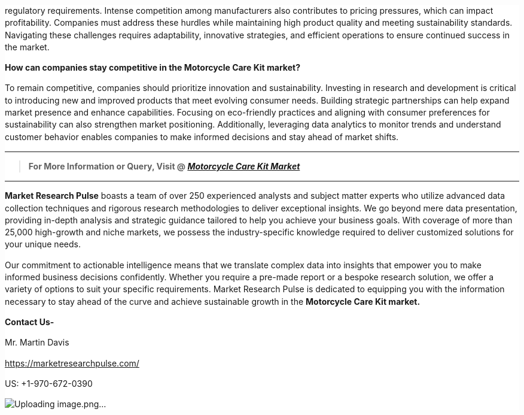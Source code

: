 regulatory requirements. Intense competition among manufacturers also contributes to pricing pressures, which can impact profitability. Companies must address these hurdles while maintaining high product quality and meeting sustainability standards. Navigating these challenges requires adaptability, innovative strategies, and efficient operations to ensure continued success in the market.</p><p><strong>How can companies stay competitive in the Motorcycle Care Kit market?</strong></p><p>To remain competitive, companies should prioritize innovation and sustainability. Investing in research and development is critical to introducing new and improved products that meet evolving consumer needs. Building strategic partnerships can help expand market presence and enhance capabilities. Focusing on eco-friendly practices and aligning with consumer preferences for sustainability can also strengthen market positioning. Additionally, leveraging data analytics to monitor trends and understand customer behavior enables companies to make informed decisions and stay ahead of market shifts.</p><hr /><blockquote><p><strong>For More Information or Query, Visit @&nbsp;<em><a href="https://marketresearchpulse.com/report/36974/motorcycle-care-kit-market?utm_source=Linkedin&utm_medium=026">Motorcycle Care Kit Market</a></em></strong></p></blockquote><hr /><p><strong>Market Research Pulse</strong> boasts a team of over 250 experienced analysts and subject matter experts who utilize advanced data collection techniques and rigorous research methodologies to deliver exceptional insights. We go beyond mere data presentation, providing in-depth analysis and strategic guidance tailored to help you achieve your business goals. With coverage of more than 25,000 high-growth and niche markets, we possess the industry-specific knowledge required to deliver customized solutions for your unique needs.</p><p>Our commitment to actionable intelligence means that we translate complex data into insights that empower you to make informed business decisions confidently. Whether you require a pre-made report or a bespoke research solution, we offer a variety of options to suit your specific requirements. Market Research Pulse is dedicated to equipping you with the information necessary to stay ahead of the curve and achieve sustainable growth in the <strong>Motorcycle Care Kit market.</strong></p><p><strong>Contact Us-</strong></p><p>Mr. Martin Davis</p><p>https://marketresearchpulse.com/</p><p>US: +1-970-672-0390</p>
![Uploading image.png…]()
